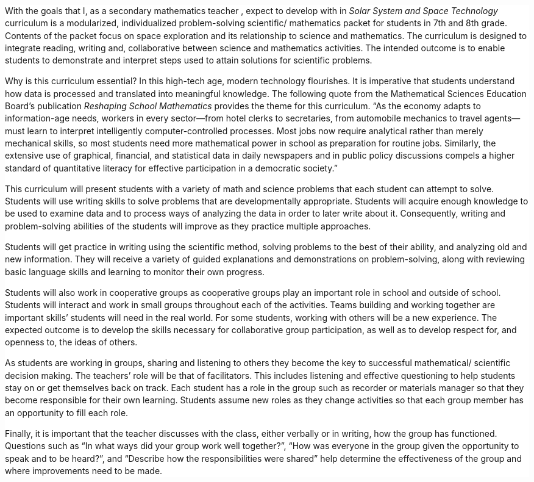   With the goals that I, as a secondary mathematics teacher , expect to develop with in
  <i>
   Solar System and Space Technology
  </i>
  curriculum is a modularized, individualized problem-solving scientific/ mathematics packet for students in 7th and 8th grade. Contents of the packet focus on space exploration and its relationship to science and mathematics. The curriculum is designed to integrate reading, writing and, collaborative between science and mathematics activities. The intended outcome is to enable students to demonstrate and interpret steps used to attain solutions for scientific problems.
 </p>
 <p>
  Why is this curriculum essential? In this high-tech age, modern technology flourishes. It is imperative that students understand how data is processed and translated into meaningful knowledge. The following quote from the Mathematical Sciences Education Board’s publication
  <i>
   Reshaping School Mathematics
  </i>
  provides the theme for this curriculum. “As the economy adapts to information-age needs, workers in every sector—from hotel clerks to secretaries, from automobile mechanics to travel agents—must learn to interpret intelligently computer-controlled processes. Most jobs now require analytical rather than merely mechanical skills, so most students need more mathematical power in school as preparation for routine jobs. Similarly, the extensive use of graphical, financial, and statistical data in daily newspapers and in public policy discussions compels a higher standard of quantitative literacy for effective participation in a democratic society.”
 </p>
 <p>
  This curriculum will present students with a variety of math and science problems that each student can attempt to solve. Students will use writing skills to solve problems that are developmentally appropriate. Students will acquire enough knowledge to be used to examine data and to process ways of analyzing the data in order to later write about it. Consequently, writing and problem-solving abilities of the students will improve as they practice multiple approaches.
 </p>
 <p>
  Students will get practice in writing using the scientific method, solving problems to the best of their ability, and analyzing old and new information. They will receive a variety of guided explanations and demonstrations on problem-solving, along with reviewing basic language skills and learning to monitor their own progress.
 </p>
 <p>
  Students will also work in cooperative groups as cooperative groups play an important role in school and outside of school. Students will interact and work in small groups throughout each of the activities. Teams building and working together are important skills’ students will need in the real world. For some students, working with others will be a new experience. The expected outcome is to develop the skills necessary for collaborative group participation, as well as to develop respect for, and openness to, the ideas of others.
 </p>
 <p>
  As students are working in groups, sharing and listening to others they become the key to successful mathematical/ scientific decision making. The teachers’ role will be that of facilitators. This includes listening and effective questioning to help students stay on or get themselves back on track. Each student has a role in the group such as recorder or materials manager so that they become responsible for their own learning. Students assume new roles as they change activities so that each group member has an opportunity to fill each role.
 </p>
 <p>
  Finally, it is important that the teacher discusses with the class, either verbally or in writing, how the group has functioned. Questions such as “In what ways did your group work well together?”, “How was everyone in the group given the opportunity to speak and to be heard?”, and “Describe how the responsibilities were shared” help determine the effectiveness of the group and where improvements need to be made.
 </p>
 <p>